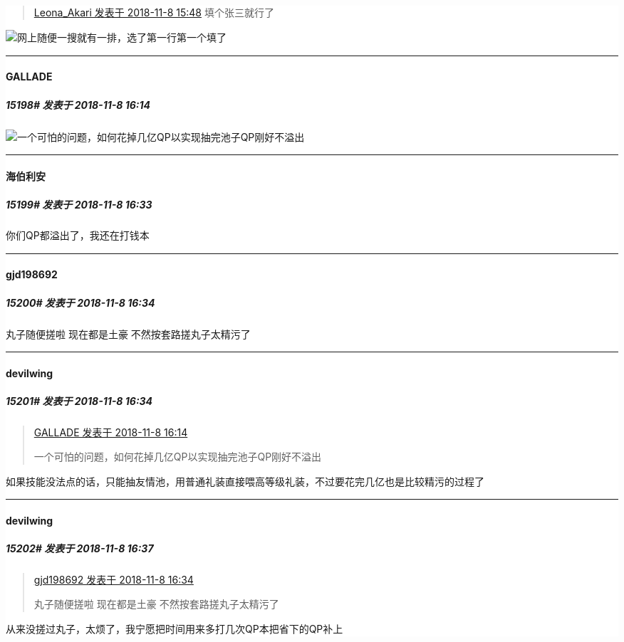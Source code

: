 
<blockquote><a href="httphttps://bbs.saraba1st.com/2b/forum.php?mod=redirect&amp;goto=findpost&amp;pid=41526573&amp;ptid=1712412" target="_blank">Leona_Akari 发表于 2018-11-8 15:48</a>
填个张三就行了</blockquote>
<img src="https://static.saraba1st.com/image/smiley/face2017/001.png" referrerpolicy="no-referrer">网上随便一搜就有一排，选了第一行第一个填了


*****

####  GALLADE  
##### 15198#       发表于 2018-11-8 16:14


<img src="https://static.saraba1st.com/image/smiley/face2017/013.png" referrerpolicy="no-referrer">一个可怕的问题，如何花掉几亿QP以实现抽完池子QP刚好不溢出


*****

####  海伯利安  
##### 15199#       发表于 2018-11-8 16:33


你们QP都溢出了，我还在打钱本


*****

####  gjd198692  
##### 15200#       发表于 2018-11-8 16:34


丸子随便搓啦 现在都是土豪 不然按套路搓丸子太精污了


*****

####  devilwing  
##### 15201#       发表于 2018-11-8 16:34


<blockquote><a href="httphttps://bbs.saraba1st.com/2b/forum.php?mod=redirect&amp;goto=findpost&amp;pid=41526787&amp;ptid=1712412" target="_blank">GALLADE 发表于 2018-11-8 16:14</a>

一个可怕的问题，如何花掉几亿QP以实现抽完池子QP刚好不溢出</blockquote>
如果技能没法点的话，只能抽友情池，用普通礼装直接喂高等级礼装，不过要花完几亿也是比较精污的过程了


*****

####  devilwing  
##### 15202#       发表于 2018-11-8 16:37


<blockquote><a href="httphttps://bbs.saraba1st.com/2b/forum.php?mod=redirect&amp;goto=findpost&amp;pid=41527028&amp;ptid=1712412" target="_blank">gjd198692 发表于 2018-11-8 16:34</a>

丸子随便搓啦 现在都是土豪 不然按套路搓丸子太精污了</blockquote>
从来没搓过丸子，太烦了，我宁愿把时间用来多打几次QP本把省下的QP补上
